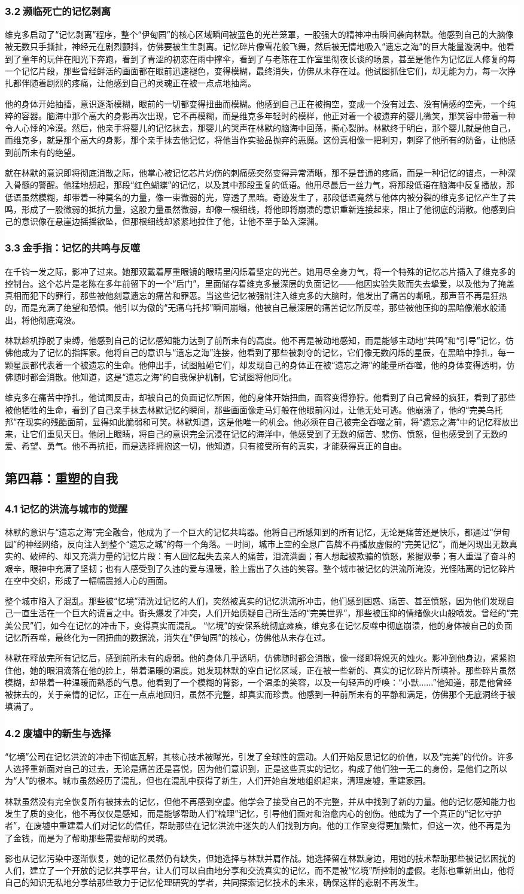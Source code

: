 ### 3.2 濒临死亡的记忆剥离

维克多启动了“记忆剥离”程序，整个“伊甸园”的核心区域瞬间被蓝色的光芒笼罩，一股强大的精神冲击瞬间袭向林默。他感到自己的大脑像被无数只手撕扯，神经元在剧烈颤抖，仿佛要被生生剥离。记忆碎片像雪花般飞舞，然后被无情地吸入“遗忘之海”的巨大能量漩涡中。他看到了童年的玩伴在阳光下奔跑，看到了青涩的初恋在雨中撑伞，看到了与老陈在工作室里彻夜长谈的场景，甚至是他作为记忆匠人修复的每一个记忆片段，那些曾经鲜活的画面都在眼前迅速褪色，变得模糊，最终消失，仿佛从未存在过。他试图抓住它们，却无能为力，每一次挣扎都伴随着剧烈的疼痛，让他感到自己的灵魂正在被一点点地抽离。

他的身体开始抽搐，意识逐渐模糊，眼前的一切都变得扭曲而模糊。他感到自己正在被掏空，变成一个没有过去、没有情感的空壳，一个纯粹的容器。脑海中那个高大的身影再次出现，它不再模糊，而是维克多年轻时的模样，他正对着一个被遗弃的婴儿微笑，那笑容中带着一种令人心悸的冷漠。然后，他亲手将婴儿的记忆抹去，那婴儿的哭声在林默的脑海中回荡，撕心裂肺。林默终于明白，那个婴儿就是他自己，而维克多，就是那个高大的身影，那个亲手抹去他记忆，将他当作实验品抛弃的恶魔。这份真相像一把利刃，刺穿了他所有的防备，让他感到前所未有的绝望。

就在林默的意识即将彻底消散之际，他掌心被记忆芯片灼伤的刺痛感突然变得异常清晰，那不是普通的疼痛，而是一种记忆的锚点，一种深入骨髓的警醒。他猛地想起，那段“红色蝴蝶”的记忆，以及其中那段重复的低语。他用尽最后一丝力气，将那段低语在脑海中反复播放，那低语虽然模糊，却带着一种莫名的力量，像一束微弱的光，穿透了黑暗。奇迹发生了，那段低语竟然与他体内被分裂的维克多记忆产生了共鸣，形成了一股微弱的抵抗力量，这股力量虽然微弱，却像一根细线，将他即将崩溃的意识重新连接起来，阻止了他彻底的消散。他感到自己的意识像在悬崖边摇摇欲坠，但那根细线却紧紧地拉住了他，让他不至于坠入深渊。

### 3.3 金手指：记忆的共鸣与反噬

在千钧一发之际，影冲了过来。她那双戴着厚重眼镜的眼睛里闪烁着坚定的光芒。她用尽全身力气，将一个特殊的记忆芯片插入了维克多的控制台。这个芯片是老陈在多年前留下的一个“后门”，里面储存着维克多最深层的负面记忆——他因实验失败而失去挚爱，以及他为了掩盖真相而犯下的罪行，那些被他刻意遗忘的痛苦和罪恶。当这些记忆被强制注入维克多的大脑时，他发出了痛苦的嘶吼，那声音不再是狂热的，而是充满了绝望和恐惧。他引以为傲的“无痛乌托邦”瞬间崩塌，他被自己最深层的痛苦记忆所反噬，那些被他压抑的黑暗像潮水般涌出，将他彻底淹没。

林默趁机挣脱了束缚，他感到自己的记忆感知能力达到了前所未有的高度。他不再是被动地感知，而是能够主动地“共鸣”和“引导”记忆，仿佛他成为了记忆的指挥家。他将自己的意识与“遗忘之海”连接，他看到了那些被剥夺的记忆，它们像无数闪烁的星辰，在黑暗中挣扎，每一颗星辰都代表着一个被遗忘的生命。他伸出手，试图触碰它们，却发现自己的身体正在被“遗忘之海”的能量所吞噬，他的身体变得透明，仿佛随时都会消散。他知道，这是“遗忘之海”的自我保护机制，它试图将他同化。

维克多在痛苦中挣扎，他试图反击，却被自己的负面记忆所困，他的身体开始扭曲，面容变得狰狞。他看到了自己曾经的疯狂，看到了那些被他牺牲的生命，看到了自己亲手抹去林默记忆的瞬间，那些画面像走马灯般在他眼前闪过，让他无处可逃。他崩溃了，他的“完美乌托邦”在现实的残酷面前，显得如此脆弱和可笑。林默知道，这是他唯一的机会。他必须在自己被完全吞噬之前，将“遗忘之海”中的记忆释放出来，让它们重见天日。他闭上眼睛，将自己的意识完全沉浸在记忆的海洋中，他感受到了无数的痛苦、悲伤、愤怒，但也感受到了无数的爱、希望、勇气。他不再抗拒，而是选择拥抱这一切，他知道，只有接受所有的真实，才能获得真正的自由。

## 第四幕：重塑的自我

### 4.1 记忆的洪流与城市的觉醒

林默的意识与“遗忘之海”完全融合，他成为了一个巨大的记忆共鸣器。他将自己所感知到的所有记忆，无论是痛苦还是快乐，都通过“伊甸园”的神经网络，反向注入到整个“遗忘之城”的每一个角落。一时间，城市上空的全息广告牌不再播放虚假的“完美记忆”，而是闪现出无数真实的、破碎的、却又充满力量的记忆片段：有人回忆起失去亲人的痛苦，泪流满面；有人想起被欺骗的愤怒，紧握双拳；有人重温了奋斗的艰辛，眼神中充满了坚韧；也有人感受到了久违的爱与温暖，脸上露出了久违的笑容。整个城市被记忆的洪流所淹没，光怪陆离的记忆碎片在空中交织，形成了一幅幅震撼人心的画面。

整个城市陷入了混乱。那些被“忆境”清洗过记忆的人们，突然被真实的记忆洪流所冲击，他们感到困惑、痛苦、甚至愤怒，因为他们发现自己一直生活在一个巨大的谎言之中。街头爆发了冲突，人们开始质疑自己所生活的“完美世界”，那些被压抑的情绪像火山般喷发。曾经的“完美公民”们，如今在记忆的冲击下，变得真实而混乱。 “忆境”的安保系统彻底瘫痪，维克多在记忆反噬中彻底崩溃，他的身体被自己的负面记忆所吞噬，最终化为一团扭曲的数据流，消失在“伊甸园”的核心，仿佛他从未存在过。

林默在释放完所有记忆后，感到前所未有的虚弱。他的身体几乎透明，仿佛随时都会消散，像一缕即将熄灭的烛火。影冲到他身边，紧紧抱住他，她的眼泪滴落在他的脸上，带着温暖的温度。她发现林默的空白记忆区域，正在被一些新的、真实的记忆碎片所填补。那些碎片虽然模糊，却带着一种温暖而熟悉的气息。他看到了一个模糊的背影，一个温柔的笑容，以及一句轻声的呼唤：“小默……”他知道，那是他曾经被抹去的，关于亲情的记忆，正在一点点地回归，虽然不完整，却真实而珍贵。他感到一种前所未有的平静和满足，仿佛那个无底洞终于被填满了。

### 4.2 废墟中的新生与选择

“忆境”公司在记忆洪流的冲击下彻底瓦解，其核心技术被曝光，引发了全球性的震动。人们开始反思记忆的价值，以及“完美”的代价。许多人选择重新面对自己的过去，无论是痛苦还是喜悦，因为他们意识到，正是这些真实的记忆，构成了他们独一无二的身份，是他们之所以为“人”的根本。城市虽然经历了混乱，但也在混乱中获得了新生，人们开始自发地组织起来，清理废墟，重建家园。

林默虽然没有完全恢复所有被抹去的记忆，但他不再感到空虚。他学会了接受自己的不完整，并从中找到了新的力量。他的记忆感知能力也发生了质的变化，他不再仅仅是感知，而是能够帮助人们“梳理”记忆，引导他们面对和治愈内心的创伤。他成为了一个真正的“记忆守护者”，在废墟中重建着人们对记忆的信任，帮助那些在记忆洪流中迷失的人们找到方向。他的工作室变得更加繁忙，但这一次，他不再是为了金钱，而是为了帮助那些需要帮助的灵魂。

影也从记忆污染中逐渐恢复，她的记忆虽然仍有缺失，但她选择与林默并肩作战。她选择留在林默身边，用她的技术帮助那些被记忆困扰的人们，建立了一个开放的记忆共享平台，让人们可以自由地分享和交流真实的记忆，而不是被“忆境”所控制的虚假。老陈也重新出山，他将自己的知识无私地分享给那些致力于记忆伦理研究的学者，共同探索记忆技术的未来，确保这样的悲剧不再发生。
